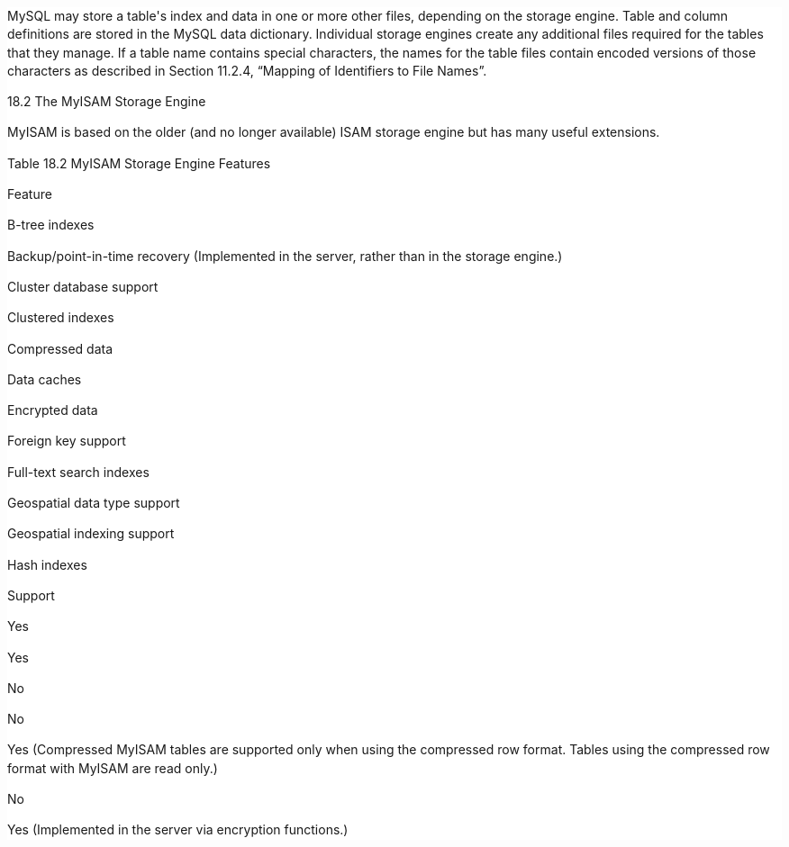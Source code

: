 MySQL may store a table's index and data in one or more other files, depending on the storage engine.
Table and column definitions are stored in the MySQL data dictionary. Individual storage engines
create any additional files required for the tables that they manage. If a table name contains special
characters, the names for the table files contain encoded versions of those characters as described in
Section 11.2.4, “Mapping of Identifiers to File Names”.

18.2 The MyISAM Storage Engine

MyISAM is based on the older (and no longer available) ISAM storage engine but has many useful
extensions.

Table 18.2 MyISAM Storage Engine Features

Feature

B-tree indexes

Backup/point-in-time recovery (Implemented in
the server, rather than in the storage engine.)

Cluster database support

Clustered indexes

Compressed data

Data caches

Encrypted data

Foreign key support

Full-text search indexes

Geospatial data type support

Geospatial indexing support

Hash indexes

Support

Yes

Yes

No

No

Yes (Compressed MyISAM tables are supported
only when using the compressed row format.
Tables using the compressed row format with
MyISAM are read only.)

No

Yes (Implemented in the server via encryption
functions.)
